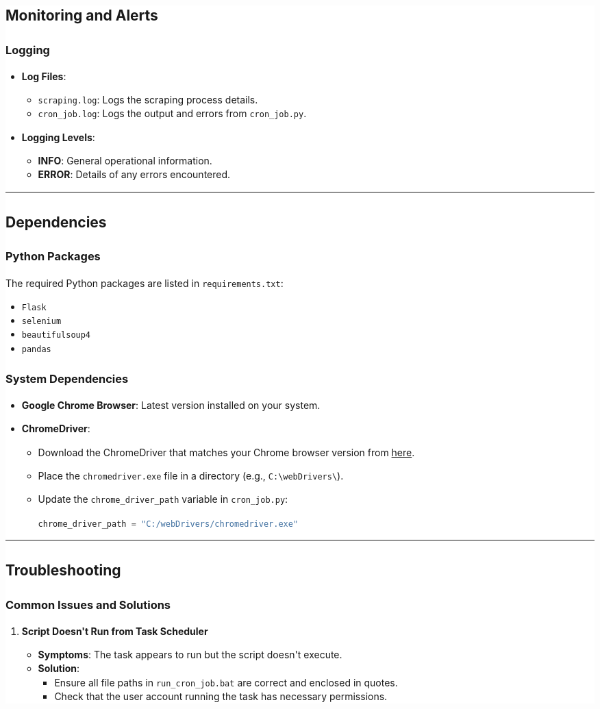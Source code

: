 
## Monitoring and Alerts

### Logging

- **Log Files**:

  - `scraping.log`: Logs the scraping process details.
  - `cron_job.log`: Logs the output and errors from `cron_job.py`.

- **Logging Levels**:

  - **INFO**: General operational information.
  - **ERROR**: Details of any errors encountered.

---

## Dependencies

### Python Packages

The required Python packages are listed in `requirements.txt`:

- `Flask`
- `selenium`
- `beautifulsoup4`
- `pandas`

### System Dependencies

- **Google Chrome Browser**: Latest version installed on your system.
- **ChromeDriver**:

  - Download the ChromeDriver that matches your Chrome browser version from [here](https://googlechromelabs.github.io/chrome-for-testing/#stable).
  - Place the `chromedriver.exe` file in a directory (e.g., `C:\webDrivers\`).
  - Update the `chrome_driver_path` variable in `cron_job.py`:

    ```python
    chrome_driver_path = "C:/webDrivers/chromedriver.exe"
    ```

---

## Troubleshooting

### Common Issues and Solutions

1. **Script Doesn't Run from Task Scheduler**

   - **Symptoms**: The task appears to run but the script doesn't execute.
   - **Solution**:
     - Ensure all file paths in `run_cron_job.bat` are correct and enclosed in quotes.
     - Check that the user account running the task has necessary permissions.
